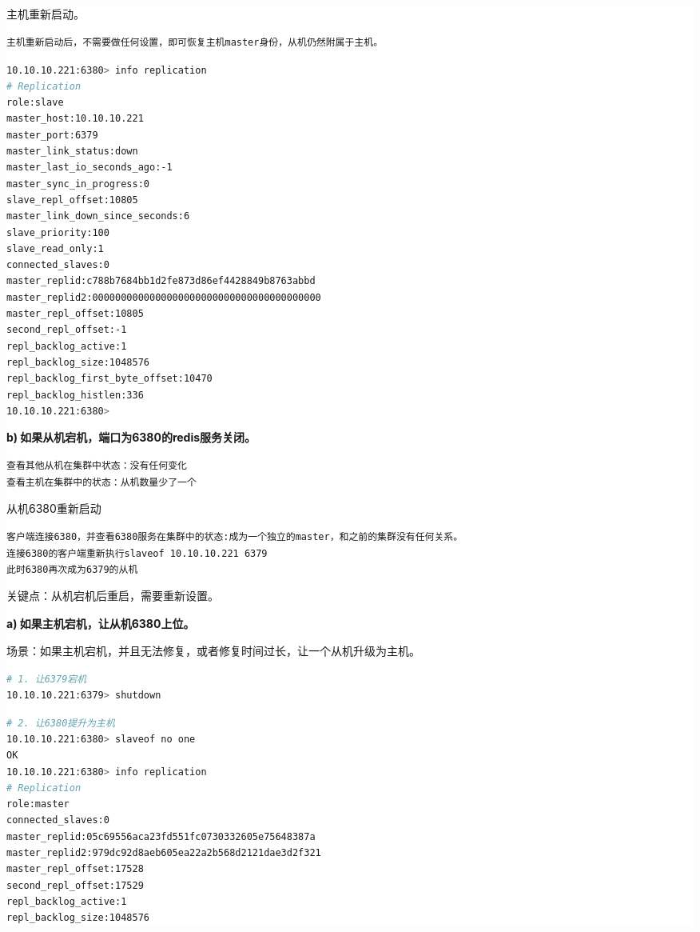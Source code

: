 主机重新启动。

```sh
主机重新启动后，不需要做任何设置，即可恢复主机master身份，从机仍然附属于主机。
```

```sh
10.10.10.221:6380> info replication
# Replication
role:slave
master_host:10.10.10.221
master_port:6379
master_link_status:down
master_last_io_seconds_ago:-1
master_sync_in_progress:0
slave_repl_offset:10805
master_link_down_since_seconds:6
slave_priority:100
slave_read_only:1
connected_slaves:0
master_replid:c788b7684bb1d2fe873d86ef4428849b8763abbd
master_replid2:0000000000000000000000000000000000000000
master_repl_offset:10805
second_repl_offset:-1
repl_backlog_active:1
repl_backlog_size:1048576
repl_backlog_first_byte_offset:10470
repl_backlog_histlen:336
10.10.10.221:6380> 
```

**b) 如果从机宕机，端口为6380的redis服务关闭。**

```sh
查看其他从机在集群中状态：没有任何变化
查看主机在集群中的状态：从机数量少了一个
```

从机6380重新启动

```
客户端连接6380，并查看6380服务在集群中的状态:成为一个独立的master，和之前的集群没有任何关系。
连接6380的客户端重新执行slaveof 10.10.10.221 6379
此时6380再次成为6379的从机
```

关键点：从机宕机后重启，需要重新设置。

**a) 如果主机宕机，让从机6380上位。**

场景：如果主机宕机，并且无法修复，或者修复时间过长，让一个从机升级为主机。

```sh
# 1. 让6379宕机
10.10.10.221:6379> shutdown
```

```sh
# 2. 让6380提升为主机
10.10.10.221:6380> slaveof no one
OK
10.10.10.221:6380> info replication
# Replication
role:master
connected_slaves:0
master_replid:05c69556aca23fd551fc0730332605e75648387a
master_replid2:979dc92d8aeb605ea22a2b568d2121dae3d2f321
master_repl_offset:17528
second_repl_offset:17529
repl_backlog_active:1
repl_backlog_size:1048576
```